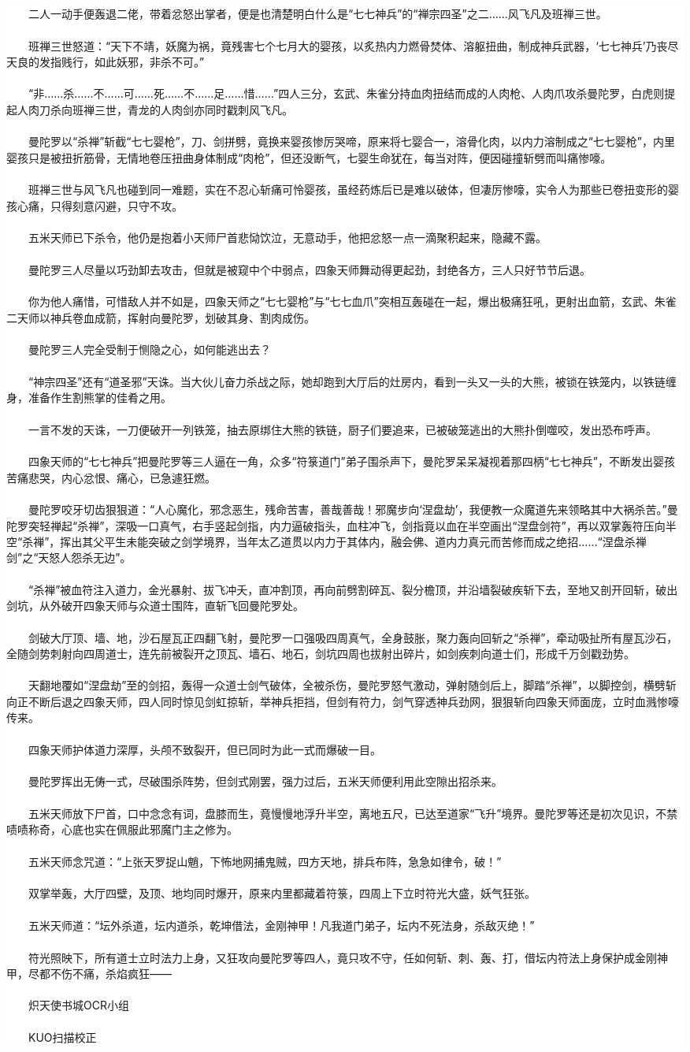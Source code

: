 　　二人一动手便轰退二佬，带着忿怒出掌者，便是也清楚明白什么是“七七神兵”的“禅宗四圣”之二……风飞凡及班禅三世。<br />
<br />
　　班禅三世怒道：“天下不靖，妖魔为祸，竟残害七个七月大的婴孩，以炙热内力燃骨焚体、溶躯扭曲，制成神兵武器，‘七七神兵’乃丧尽天良的发指贱行，如此妖邪，非杀不可。”<br />
<br />
　　“非……杀……不……可……死……不……足……惜……”四人三分，玄武、朱雀分持血肉扭结而成的人肉枪、人肉爪攻杀曼陀罗，白虎则提起人肉刀杀向班禅三世，青龙的人肉剑亦同时戳刺风飞凡。<br />
<br />
　　曼陀罗以“杀禅”斩截“七七婴枪”，刀、剑拼劈，竟换来婴孩惨厉哭啼，原来将七婴合一，溶骨化肉，以内力溶制成之“七七婴枪”，内里婴孩只是被扭折筋骨，无情地卷压扭曲身体制成“肉枪”，但还没断气，七婴生命犹在，每当对阵，便因碰撞斩劈而叫痛惨嚎。<br />
<br />
　　班禅三世与风飞凡也碰到同一难题，实在不忍心斩痛可怜婴孩，虽经药炼后已是难以破体，但凄厉惨嚎，实令人为那些已卷扭变形的婴孩心痛，只得刻意闪避，只守不攻。<br />
<br />
　　五米天师已下杀令，他仍是抱着小天师尸首悲恸饮泣，无意动手，他把忿怒一点一滴聚积起来，隐藏不露。<br />
<br />
　　曼陀罗三人尽量以巧劲卸去攻击，但就是被窥中个中弱点，四象天师舞动得更起劲，封绝各方，三人只好节节后退。<br />
<br />
　　你为他人痛惜，可惜敌人并不如是，四象天师之“七七婴枪”与“七七血爪”突相互轰碰在一起，爆出极痛狂吼，更射出血箭，玄武、朱雀二天师以神兵卷血成箭，挥射向曼陀罗，划破其身、割肉成伤。<br />
<br />
　　曼陀罗三人完全受制于恻隐之心，如何能逃出去？<br />
<br />
　　“神宗四圣”还有“道圣邪”天诛。当大伙儿奋力杀战之际，她却跑到大厅后的灶房内，看到一头又一头的大熊，被锁在铁笼内，以铁链缠身，准备作生割熊掌的佳肴之用。<br />
<br />
　　一言不发的天诛，一刀便破开一列铁笼，抽去原绑住大熊的铁链，厨子们要追来，已被破笼逃出的大熊扑倒噬咬，发出恐布呼声。<br />
<br />
　　四象天师的“七七神兵”把曼陀罗等三人逼在一角，众多“符箓道门”弟子围杀声下，曼陀罗呆呆凝视着那四柄“七七神兵”，不断发出婴孩苦痛悲哭，内心忿恨、痛心，已急遽狂燃。<br />
<br />
　　曼陀罗咬牙切齿狠狠道：“人心魔化，邪念恶生，残命苦害，善哉善哉！邪魔步向‘涅盘劫’，我便教一众魔道先来领略其中大祸杀苦。”曼陀罗突轻禅起“杀禅”，深吸一口真气，右手竖起剑指，内力逼破指头，血柱冲飞，剑指竟以血在半空画出“涅盘剑符”，再以双掌轰符压向半空“杀禅”，挥出其父平生未能突破之剑学境界，当年太乙道贯以内力于其体内，融会佛、道内力真元而苦修而成之绝招……“涅盘杀禅剑”之“天怒人怨杀无边”。<br />
<br />
　　“杀禅”被血符注入道力，金光暴射、拔飞冲夭，直冲割顶，再向前劈割碎瓦、裂分檐顶，并沿墙裂破疾斩下去，至地又剖开回斩，破出剑坑，从外破开四象天师与众道士围阵，直斩飞回曼陀罗处。<br />
<br />
　　剑破大厅顶、墙、地，沙石屋瓦正四翻飞射，曼陀罗一口强吸四周真气，全身鼓胀，聚力轰向回斩之“杀禅”，牵动吸扯所有屋瓦沙石，全随剑势刺射向四周道士，连先前被裂开之顶瓦、墙石、地石，剑坑四周也拔射出碎片，如剑疾刺向道士们，形成千万剑戳劲势。<br />
<br />
　　天翻地覆如“涅盘劫”至的剑招，轰得一众道士剑气破体，全被杀伤，曼陀罗怒气激动，弹射随剑后上，脚踏“杀禅”，以脚控剑，横劈斩向正不断后退之四象天师，四人同时惊见剑虹掠斩，举神兵拒挡，但剑有符力，剑气穿透神兵劲网，狠狠斩向四象天师面庞，立时血溅惨嚎传来。<br />
<br />
　　四象天师护体道力深厚，头颅不致裂开，但已同时为此一式而爆破一目。<br />
<br />
　　曼陀罗挥出无俦一式，尽破围杀阵势，但剑式刚罢，强力过后，五米天师便利用此空隙出招杀来。<br />
<br />
　　五米天师放下尸首，口中念念有词，盘膝而生，竟慢慢地浮升半空，离地五尺，已达至道家“飞升”境界。曼陀罗等还是初次见识，不禁啧啧称奇，心底也实在佩服此邪魔门主之修为。<br />
<br />
　　五米天师念咒道：“上张天罗捉山魈，下怖地网捕鬼贼，四方天地，排兵布阵，急急如律令，破！”<br />
<br />
　　双掌举轰，大厅四壁，及顶、地均同时爆开，原来内里都藏着符箓，四周上下立时符光大盛，妖气狂张。<br />
<br />
　　五米天师道：“坛外杀道，坛内道杀，乾坤借法，金刚神甲！凡我道门弟子，坛内不死法身，杀敌灭绝！”<br />
<br />
　　符光照映下，所有道士立时法力上身，又狂攻向曼陀罗等四人，竟只攻不守，任如何斩、刺、轰、打，借坛内符法上身保护成金刚神甲，尽都不伤不痛，杀焰疯狂——<br />
<br />
　　炽天使书城OCR小组<br />
<br />
　　KUO扫描校正
